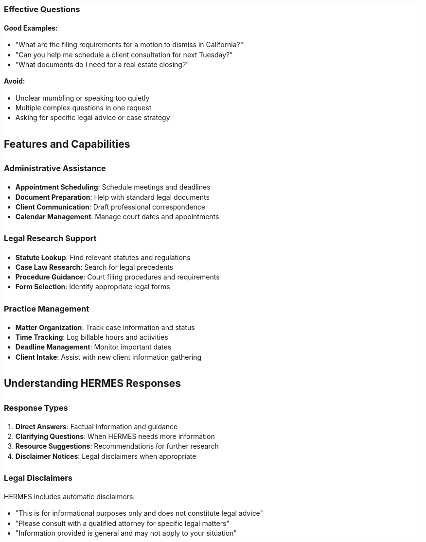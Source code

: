 ### Effective Questions

**Good Examples:**
- "What are the filing requirements for a motion to dismiss in California?"
- "Can you help me schedule a client consultation for next Tuesday?"
- "What documents do I need for a real estate closing?"

**Avoid:**
- Unclear mumbling or speaking too quietly
- Multiple complex questions in one request
- Asking for specific legal advice or case strategy

## Features and Capabilities

### Administrative Assistance

- **Appointment Scheduling**: Schedule meetings and deadlines
- **Document Preparation**: Help with standard legal documents
- **Client Communication**: Draft professional correspondence
- **Calendar Management**: Manage court dates and appointments

### Legal Research Support

- **Statute Lookup**: Find relevant statutes and regulations
- **Case Law Research**: Search for legal precedents
- **Procedure Guidance**: Court filing procedures and requirements
- **Form Selection**: Identify appropriate legal forms

### Practice Management

- **Matter Organization**: Track case information and status
- **Time Tracking**: Log billable hours and activities  
- **Deadline Management**: Monitor important dates
- **Client Intake**: Assist with new client information gathering

## Understanding HERMES Responses

### Response Types

1. **Direct Answers**: Factual information and guidance
2. **Clarifying Questions**: When HERMES needs more information
3. **Resource Suggestions**: Recommendations for further research
4. **Disclaimer Notices**: Legal disclaimers when appropriate

### Legal Disclaimers

HERMES includes automatic disclaimers:
- "This is for informational purposes only and does not constitute legal advice"
- "Please consult with a qualified attorney for specific legal matters"
- "Information provided is general and may not apply to your situation"
